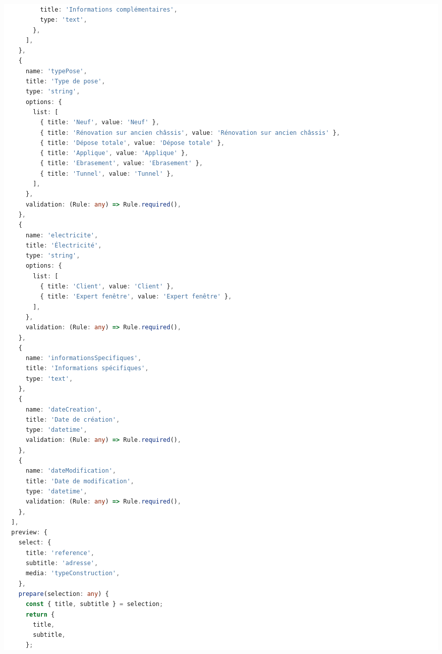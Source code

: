 ```typescript
          title: 'Informations complémentaires',
          type: 'text',
        },
      ],
    },
    {
      name: 'typePose',
      title: 'Type de pose',
      type: 'string',
      options: {
        list: [
          { title: 'Neuf', value: 'Neuf' },
          { title: 'Rénovation sur ancien châssis', value: 'Rénovation sur ancien châssis' },
          { title: 'Dépose totale', value: 'Dépose totale' },
          { title: 'Applique', value: 'Applique' },
          { title: 'Ebrasement', value: 'Ebrasement' },
          { title: 'Tunnel', value: 'Tunnel' },
        ],
      },
      validation: (Rule: any) => Rule.required(),
    },
    {
      name: 'electricite',
      title: 'Électricité',
      type: 'string',
      options: {
        list: [
          { title: 'Client', value: 'Client' },
          { title: 'Expert fenêtre', value: 'Expert fenêtre' },
        ],
      },
      validation: (Rule: any) => Rule.required(),
    },
    {
      name: 'informationsSpecifiques',
      title: 'Informations spécifiques',
      type: 'text',
    },
    {
      name: 'dateCreation',
      title: 'Date de création',
      type: 'datetime',
      validation: (Rule: any) => Rule.required(),
    },
    {
      name: 'dateModification',
      title: 'Date de modification',
      type: 'datetime',
      validation: (Rule: any) => Rule.required(),
    },
  ],
  preview: {
    select: {
      title: 'reference',
      subtitle: 'adresse',
      media: 'typeConstruction',
    },
    prepare(selection: any) {
      const { title, subtitle } = selection;
      return {
        title,
        subtitle,
      };
```